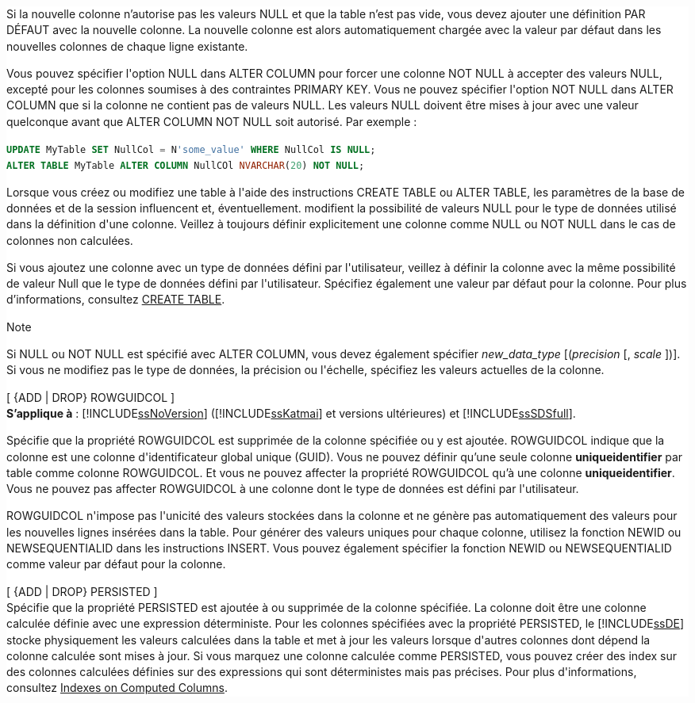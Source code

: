 Si la nouvelle colonne n’autorise pas les valeurs NULL et que la table n’est pas vide, vous devez ajouter une définition PAR DÉFAUT avec la nouvelle colonne. La nouvelle colonne est alors automatiquement chargée avec la valeur par défaut dans les nouvelles colonnes de chaque ligne existante.

Vous pouvez spécifier l'option NULL dans ALTER COLUMN pour forcer une colonne NOT NULL à accepter des valeurs NULL, excepté pour les colonnes soumises à des contraintes PRIMARY KEY. Vous ne pouvez spécifier l'option NOT NULL dans ALTER COLUMN que si la colonne ne contient pas de valeurs NULL. Les valeurs NULL doivent être mises à jour avec une valeur quelconque avant que ALTER COLUMN NOT NULL soit autorisé. Par exemple :

```sql
UPDATE MyTable SET NullCol = N'some_value' WHERE NullCol IS NULL;
ALTER TABLE MyTable ALTER COLUMN NullCOl NVARCHAR(20) NOT NULL;
```

Lorsque vous créez ou modifiez une table à l'aide des instructions CREATE TABLE ou ALTER TABLE, les paramètres de la base de données et de la session influencent et, éventuellement. modifient la possibilité de valeurs NULL pour le type de données utilisé dans la définition d'une colonne. Veillez à toujours définir explicitement une colonne comme NULL ou NOT NULL dans le cas de colonnes non calculées.

Si vous ajoutez une colonne avec un type de données défini par l'utilisateur, veillez à définir la colonne avec la même possibilité de valeur Null que le type de données défini par l'utilisateur. Spécifiez également une valeur par défaut pour la colonne. Pour plus d’informations, consultez [CREATE TABLE](../../t-sql/statements/create-table-transact-sql.md).

> [!NOTE]
> Si NULL ou NOT NULL est spécifié avec ALTER COLUMN, vous devez également spécifier *new_data_type* [(*precision* [, *scale* ])]. Si vous ne modifiez pas le type de données, la précision ou l'échelle, spécifiez les valeurs actuelles de la colonne.

[ {ADD | DROP} ROWGUIDCOL ]  
**S’applique à** : [!INCLUDE[ssNoVersion](../../includes/ssnoversion-md.md)] ([!INCLUDE[ssKatmai](../../includes/sskatmai-md.md)] et versions ultérieures) et [!INCLUDE[ssSDSfull](../../includes/sssdsfull-md.md)].

Spécifie que la propriété ROWGUIDCOL est supprimée de la colonne spécifiée ou y est ajoutée. ROWGUIDCOL indique que la colonne est une colonne d'identificateur global unique (GUID). Vous ne pouvez définir qu’une seule colonne **uniqueidentifier** par table comme colonne ROWGUIDCOL. Et vous ne pouvez affecter la propriété ROWGUIDCOL qu’à une colonne **uniqueidentifier**. Vous ne pouvez pas affecter ROWGUIDCOL à une colonne dont le type de données est défini par l'utilisateur.

ROWGUIDCOL n'impose pas l'unicité des valeurs stockées dans la colonne et ne génère pas automatiquement des valeurs pour les nouvelles lignes insérées dans la table. Pour générer des valeurs uniques pour chaque colonne, utilisez la fonction NEWID ou NEWSEQUENTIALID dans les instructions INSERT. Vous pouvez également spécifier la fonction NEWID ou NEWSEQUENTIALID comme valeur par défaut pour la colonne.

[ {ADD | DROP} PERSISTED ]  
Spécifie que la propriété PERSISTED est ajoutée à ou supprimée de la colonne spécifiée. La colonne doit être une colonne calculée définie avec une expression déterministe. Pour les colonnes spécifiées avec la propriété PERSISTED, le [!INCLUDE[ssDE](../../includes/ssde-md.md)] stocke physiquement les valeurs calculées dans la table et met à jour les valeurs lorsque d'autres colonnes dont dépend la colonne calculée sont mises à jour. Si vous marquez une colonne calculée comme PERSISTED, vous pouvez créer des index sur des colonnes calculées définies sur des expressions qui sont déterministes mais pas précises. Pour plus d'informations, consultez [Indexes on Computed Columns](../../relational-databases/indexes/indexes-on-computed-columns.md).
